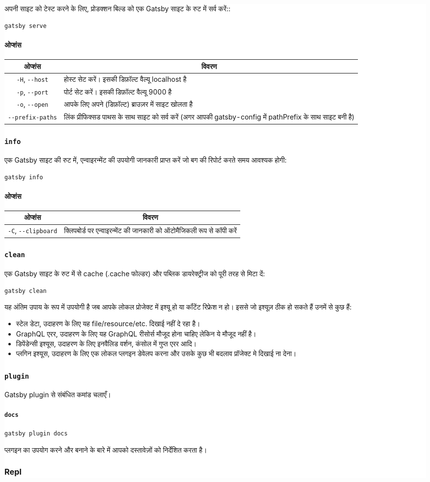 अपनी साइट को टेस्ट करने के लिए, प्रोडक्शन बिल्ड को एक Gatsby साइट के रुट में सर्व करें::

`gatsby serve`

#### ओप्शंस

|      ओप्शंस      | विवरण                                                                              |
| :--------------: | ---------------------------------------------------------------------------------------- |
| `-H`, `--host` | होस्ट सेट करें। इसकी डिफ़ॉल्ट वैल्यू localhost है               |
| `-p`, `--port`  | पोर्ट सेट करें। इसकी डिफ़ॉल्ट वैल्यू 9000 है                    |
| `-o`, `--open`  | आपके लिए अपने (डिफ़ॉल्ट) ब्राउज़र में साइट खोलता है           |
| `--prefix-paths` | लिंक प्रीफिक्सड पाथस के साथ साइट को सर्व करें (अगर आपकी gatsby-config में pathPrefix के साथ साइट बनी है) |

### `info`

एक Gatsby साइट की रुट में, एन्वाइरन्मेंट की उपयोगी जानकारी प्राप्त करें जो बग की रिपोर्ट करते समय आवश्यक होगी:

`gatsby info`

#### ओप्शंस

|       ओप्शंस        | विवरण                                             |
| :-----------------: | ------------------------------------------------------- |
| `-C`, `--clipboard` | क्लिपबोर्ड पर एन्वाइरन्मेंट की जानकारी को ऑटोमैजिकली रूप से कॉपी करें |

### `clean`

एक Gatsby साइट के रुट में से cache (.cache फोल्डर) और पब्लिक डायरेक्ट्रीज को पूरी तरह से मिटा दें:

`gatsby clean`

यह अंतिम उपाय के रूप में उपयोगी है जब आपके लोकल प्रोजेक्ट में इश्यू हो या कॉंटेंट रिफ्रेश न हो। इससे जो इश्यूज़ ठीक हो सकते हैं उनमें से कुछ हैं:

- स्टेल डेटा, उदाहरण के लिए यह file/resource/etc. दिखाई नहीं दे रहा है।
- GraphQL एरर, उदाहरण के लिए यह GraphQL रीसोर्स मौजूद होना चाहिए लेकिन ये मौजूद नहीं है।
- डिपेंडेन्सी इश्यूस, उदाहरण के लिए इनवैलिड वर्शन, कंसोल में गुप्त एरर आदि।
- प्लगिन इश्यूस, उदाहरण के लिए एक लोकल प्लगइन डेवेलप करना और उसके कुछ भी बदलाव प्रॉजेक्ट मे दिखाई ना देना।

### `plugin`

Gatsby plugin से संबंधित कमांड चलाएँ।

#### `docs`

`gatsby plugin docs`

प्लगइन का उपयोग करने और बनाने के बारे में आपको दस्तावेज़ों को निर्देशित करता है।

### Repl
